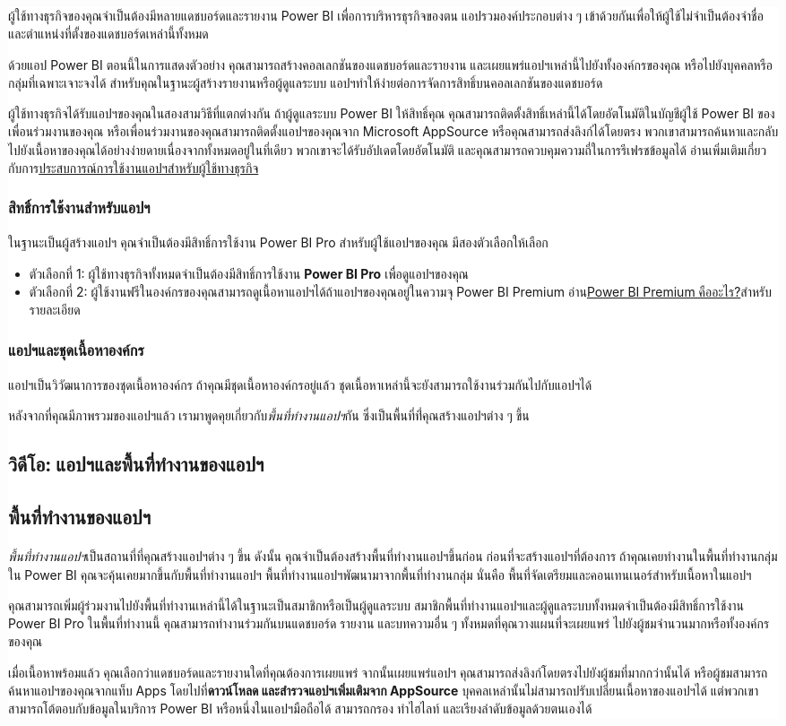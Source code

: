 ผู้ใช้ทางธุรกิจของคุณจำเป็นต้องมีหลายแดชบอร์ดและรายงาน Power BI เพื่อการบริหารธุรกิจของตน แอปรวมองค์ประกอบต่าง ๆ เข้าด้วยกันเพื่อให้ผู้ใช้ไม่จำเป็นต้องจำชื่อและตำแหน่งที่ตั้งของแดชบอร์ดเหล่านี้ทั้งหมด  

ด้วยแอป Power BI ตอนนี้ในการแสดงตัวอย่าง คุณสามารถสร้างคอลเลกชันของแดชบอร์ดและรายงาน และเผยแพร่แอปฯเหล่านี้ไปยังทั้งองค์กรของคุณ หรือไปยังบุคคลหรือกลุ่มที่เฉพาะเจาะจงได้ สำหรับคุณในฐานะผู้สร้างรายงานหรือผู้ดูแลระบบ แอปฯทำให้ง่ายต่อการจัดการสิทธิ์บนคอลเลกชันของแดชบอร์ด

ผู้ใช้ทางธุรกิจได้รับแอปฯของคุณในสองสามวิธีที่แตกต่างกัน ถ้าผู้ดูแลระบบ Power BI ให้สิทธิ์คุณ คุณสามารถติดตั้งสิทธิ์เหล่านี้ได้โดยอัตโนมัติในบัญชีผู้ใช้ Power BI ของเพื่อนร่วมงานของคุณ หรือเพื่อนร่วมงานของคุณสามารถติดตั้งแอปฯของคุณจาก Microsoft AppSource หรือคุณสามารถส่งลิงก์ได้โดยตรง พวกเขาสามารถค้นหาและกลับไปยังเนื้อหาของคุณได้อย่างง่ายดายเนื่องจากทั้งหมดอยู่ในที่เดียว พวกเขาจะได้รับอัปเดตโดยอัตโนมัติ และคุณสามารถควบคุมความถี่ในการรีเฟรชข้อมูลได้ อ่านเพิ่มเติมเกี่ยวกับการ[ประสบการณ์การใช้งานแอปฯสำหรับผู้ใช้ทางธุรกิจ](service-install-use-apps.md)

### <a name="licenses-for-apps"></a>สิทธิ์การใช้งานสำหรับแอปฯ
ในฐานะเป็นผู้สร้างแอปฯ คุณจำเป็นต้องมีสิทธิ์การใช้งาน Power BI Pro สำหรับผู้ใช้แอปฯของคุณ มีสองตัวเลือกให้เลือก

* ตัวเลือกที่ 1: ผู้ใช้ทางธุรกิจทั้งหมดจำเป็นต้องมีสิทธิ์การใช้งาน **Power BI Pro** เพื่อดูแอปฯของคุณ 
* ตัวเลือกที่ 2: ผู้ใช้งานฟรีในองค์กรของคุณสามารถดูเนื้อหาแอปฯได้ถ้าแอปฯของคุณอยู่ในความจุ Power BI Premium อ่าน[Power BI Premium คืออะไร?](service-premium.md)สำหรับรายละเอียด

### <a name="apps-and-organizational-content-packs"></a>แอปฯและชุดเนื้อหาองค์กร
แอปฯเป็นวิวัฒนาการของชุดเนื้อหาองค์กร ถ้าคุณมีชุดเนื้อหาองค์กรอยู่แล้ว ชุดเนื้อหาเหล่านี้จะยังสามารถใช้งานร่วมกันไปกับแอปฯได้

หลังจากที่คุณมีภาพรวมของแอปฯแล้ว เรามาพูดคุยเกี่ยวกับ*พื้นที่ทำงานแอปฯ*กัน ซึ่งเป็นพื้นที่ที่่คุณสร้างแอปฯต่าง ๆ ขึ้น 

## <a name="video-apps-and-app-workspaces"></a>วิดีโอ: แอปฯและพื้นที่ทำงานของแอปฯ
<iframe width="640" height="360" src="https://www.youtube.com/embed/Ey5pyrr7Lk8?showinfo=0" frameborder="0" allowfullscreen></iframe>

## <a name="app-workspaces"></a>พื้นที่ทำงานของแอปฯ
*พื้นที่ทำงานแอปฯ*เป็นสถานที่ที่คุณสร้างแอปฯต่าง ๆ ขึ้น ดังนั้น คุณจำเป็นต้องสร้างพื้นที่ทำงานแอปฯขึ้นก่อน ก่อนที่จะสร้างแอปฯที่ต้องการ ถ้าคุณเคยทำงานในพื้นที่ทำงานกลุ่มใน Power BI คุณจะคุ้นเคยมากขึ้นกับพื้นที่ทำงานแอปฯ พื้นที่ทำงานแอปฯพัฒนามาจากพื้นที่ทำงานกลุ่ม นั่นคือ พื้นที่จัดเตรียมและคอนเทนเนอร์สำหรับเนื้อหาในแอปฯ 

คุณสามารถเพิ่มผู้ร่วมงานไปยังพื้นที่ทำงานเหล่านี้ได้ในฐานะเป็นสมาชิกหรือเป็นผู้ดูแลระบบ สมาชิกพื้นที่ทำงานแอปฯและผู้ดูแลระบบทั้งหมดจำเป็นต้องมีสิทธิ์การใช้งาน Power BI Pro ในพื้นที่ทำงานนี้ คุณสามารถทำงานร่วมกันบนแดชบอร์ด รายงาน และบทความอื่น ๆ ทั้งหมดที่คุณวางแผนที่จะเผยแพร่ ไปยังผู้ชมจำนวนมากหรือทั้งองค์กรของคุณ 

เมื่อเนื้อหาพร้อมแล้ว คุณเลือกว่าแดชบอร์ดและรายงานใดที่คุณต้องการเผยแพร่ จากนั้นเผยแพร่แอปฯ คุณสามารถส่งลิงก์โดยตรงไปยังผู้ชมที่มากกว่านั้นได้ หรือผู้ชมสามารถค้นหาแอปฯของคุณจากแท็บ Apps โดยไปที่**ดาวน์โหลด และสำรวจแอปฯเพิ่มเติมจาก AppSource** บุคคลเหล่านั้นไม่สามารถปรับเปลี่ยนเนื้อหาของแอปฯได้ แต่พวกเขาสามารถโต้ตอบกับข้อมูลในบริการ Power BI หรือหนึ่งในแอปฯมือถือได้ สามารถกรอง ทำไฮไลท์ และเรียงลำดับข้อมูลด้วยตนเองได้ 
